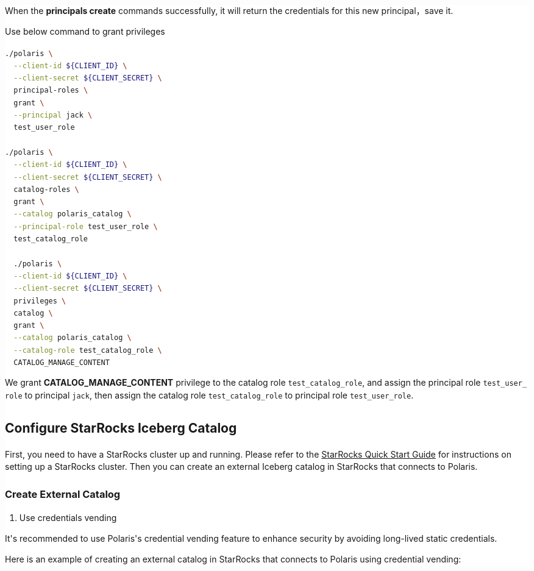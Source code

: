 When the **principals create** commands successfully, it will return the credentials for this new principal，save it.

Use below command to grant privileges

```bash
./polaris \
  --client-id ${CLIENT_ID} \
  --client-secret ${CLIENT_SECRET} \
  principal-roles \
  grant \
  --principal jack \
  test_user_role

./polaris \
  --client-id ${CLIENT_ID} \
  --client-secret ${CLIENT_SECRET} \
  catalog-roles \
  grant \
  --catalog polaris_catalog \
  --principal-role test_user_role \
  test_catalog_role
  
  ./polaris \
  --client-id ${CLIENT_ID} \
  --client-secret ${CLIENT_SECRET} \
  privileges \
  catalog \
  grant \
  --catalog polaris_catalog \
  --catalog-role test_catalog_role \
  CATALOG_MANAGE_CONTENT
```

We grant **CATALOG_MANAGE_CONTENT** privilege to the catalog role `test_catalog_role`, and assign the principal role `test_user_role` to principal `jack`, then assign the catalog role `test_catalog_role` to principal role `test_user_role`.

## Configure StarRocks Iceberg Catalog

First, you need to have a StarRocks cluster up and running. Please refer to the [StarRocks Quick Start Guide](https://docs.starrocks.io/docs/quick_start) for instructions on setting up a StarRocks cluster.
Then you can create an external Iceberg catalog in StarRocks that connects to Polaris.

### Create External Catalog
1. Use credentials vending

It's recommended to use Polaris's credential vending feature to enhance security by avoiding long-lived static credentials.

Here is an example of creating an external catalog in StarRocks that connects to Polaris using credential vending:
